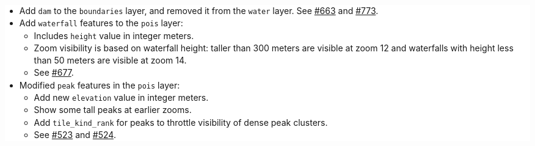 * Add `dam` to the `boundaries` layer, and removed it from the `water` layer. See [#663](https://github.com/mapzen/vector-datasource/issues/663) and [#773](https://github.com/mapzen/vector-datasource/issues/773).
* Add `waterfall` features to the `pois` layer:
  * Includes `height` value in integer meters.
  * Zoom visibility is based on waterfall height: taller than 300 meters are visible at zoom 12 and waterfalls with height less than 50 meters are visible at zoom 14.
  * See
[#677](https://github.com/mapzen/vector-datasource/issues/677).
* Modified `peak` features in the `pois` layer:
  * Add new `elevation` value in integer meters.
  * Show some tall peaks at earlier zooms.
  * Add `tile_kind_rank` for peaks to throttle visibility of dense peak clusters.
  * See [#523](https://github.com/mapzen/vector-datasource/issues/523) and [#524](https://github.com/mapzen/vector-datasource/issues/524).
